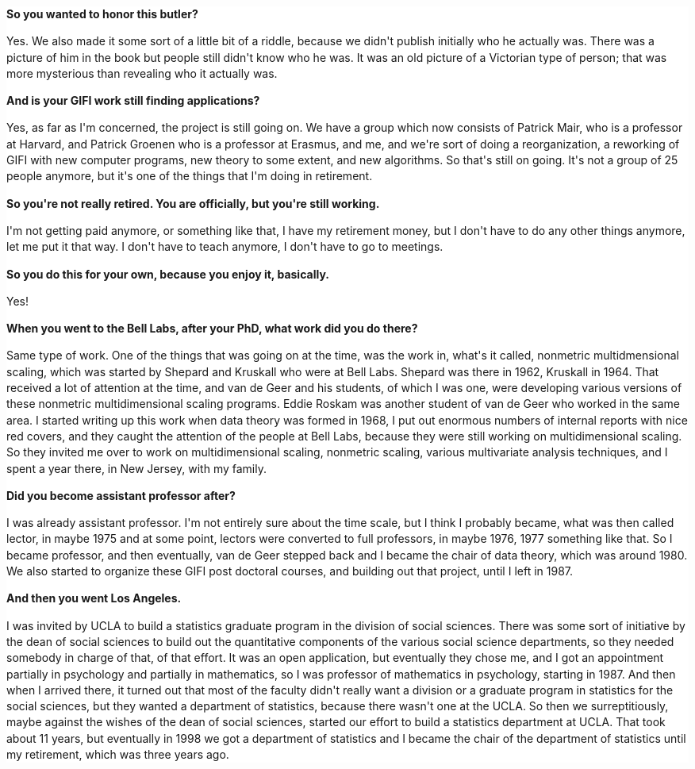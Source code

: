**So you wanted to honor this butler?**

Yes. We also made it some sort of a little bit of a riddle, because we didn&#39;t publish initially who he actually was. There was a picture of him in the book but people still didn&#39;t know who he was. It was an old picture of a Victorian type of person; that was more mysterious than revealing who it actually was.

**And is your GIFI work still finding applications?**

Yes, as far as I&#39;m concerned, the project is still going on. We have a group which now consists of Patrick Mair, who is a professor at Harvard, and Patrick Groenen who is a professor at Erasmus, and me, and we&#39;re sort of doing a reorganization, a reworking of GIFI with new computer programs, new theory to some extent, and new algorithms. So that&#39;s still on going. It&#39;s not a group of 25 people anymore, but it&#39;s one of the things that I&#39;m doing in retirement.

**So you&#39;re not really retired. You are officially, but you&#39;re still working.**

I&#39;m not getting paid anymore, or something like that, I have my retirement money, but I don&#39;t have to do any other things anymore, let me put it that way. I don&#39;t have to teach anymore, I don&#39;t have to go to meetings.

**So you do this for your own, because you enjoy it, basically.**

Yes!

**When you went to the Bell Labs, after your PhD, what work did you do there?**

Same type of work. One of the things that was going on at the time, was the work in, what&#39;s it called, nonmetric multidmensional scaling, which was started by Shepard and Kruskall who were at Bell Labs. Shepard was there in 1962, Kruskall in 1964. That received a lot of attention at the time, and van de Geer and his students, of which I was one, were developing various versions of these nonmetric multidimensional scaling programs. Eddie Roskam was another student of van de Geer who worked in the same area. I started writing up this work when data theory was formed in 1968, I put out enormous numbers of internal reports with nice red covers, and they caught the attention of the people at Bell Labs, because they were still working on multidimensional scaling. So they invited me over to work on multidimensional scaling, nonmetric scaling, various multivariate analysis techniques, and I spent a year there, in New Jersey, with my family.

**Did you become assistant professor after?**

I was already assistant professor. I&#39;m not entirely sure about the time scale, but I think I probably became, what was then called lector, in maybe 1975 and at some point, lectors were converted to full professors, in maybe 1976, 1977 something like that. So I became professor, and then eventually, van de Geer stepped back and I became the chair of data theory, which was around 1980. We also started to organize these GIFI post doctoral courses, and building out that project, until I left in 1987.

**And then you went Los Angeles.**

I was invited by UCLA to build a statistics graduate program in the division of social sciences. There was some sort of initiative by the dean of social sciences to build out the quantitative components of the various social science departments, so they needed somebody in charge of that, of that effort. It was an open application, but eventually they chose me, and I got an appointment partially in psychology and partially in mathematics, so I was professor of mathematics in psychology, starting in 1987. And then when I arrived there, it turned out that most of the faculty didn&#39;t really want a division or a graduate program in statistics for the social sciences, but they wanted a department of statistics, because there wasn&#39;t one at the UCLA. So then we surreptitiously, maybe against the wishes of the dean of social sciences, started our effort to build a statistics department at UCLA. That took about 11 years, but eventually in 1998 we got a department of statistics and I became the chair of the department of statistics until my retirement, which was three years ago.

